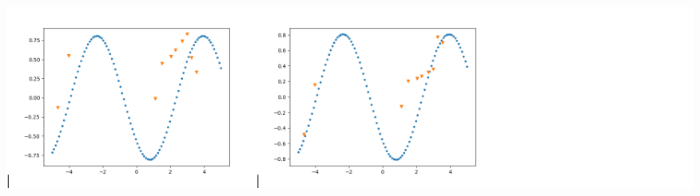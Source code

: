| <img src='MAML.sin_10-shot_1-updates_25-batch_norm-None/15.png' width=300> |<img src='MAML.sin_10-shot_5-updates_25-batch_norm-None/15.png' width=300>